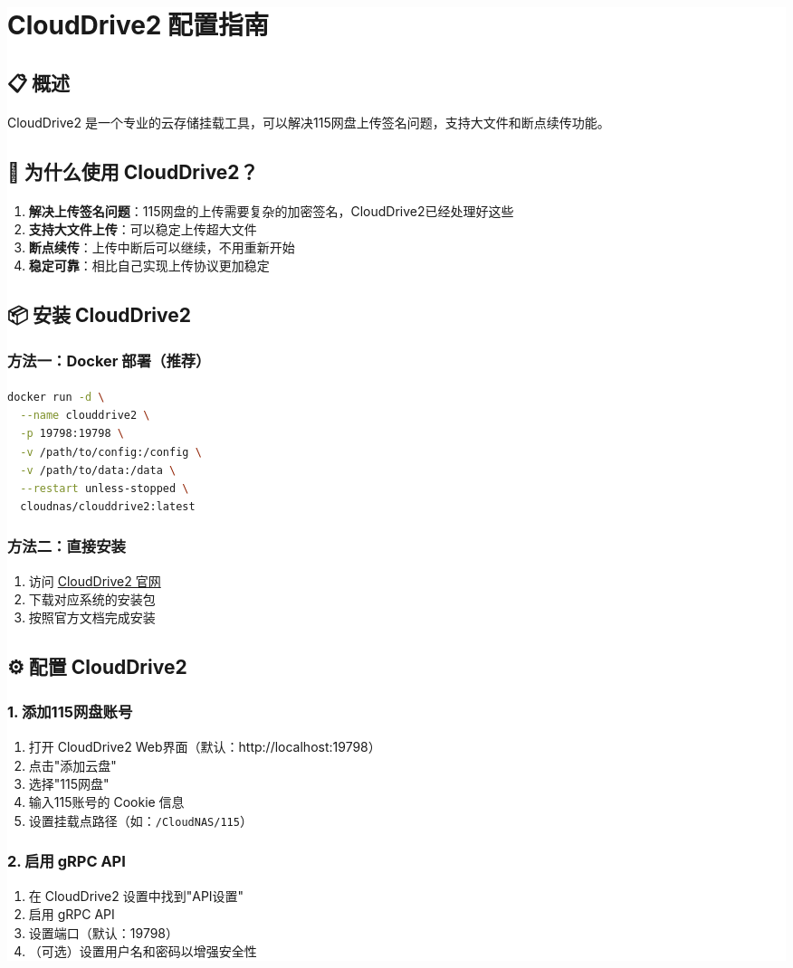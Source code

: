 # CloudDrive2 配置指南

## 📋 概述

CloudDrive2 是一个专业的云存储挂载工具，可以解决115网盘上传签名问题，支持大文件和断点续传功能。

## 🎯 为什么使用 CloudDrive2？

1. **解决上传签名问题**：115网盘的上传需要复杂的加密签名，CloudDrive2已经处理好这些
2. **支持大文件上传**：可以稳定上传超大文件
3. **断点续传**：上传中断后可以继续，不用重新开始
4. **稳定可靠**：相比自己实现上传协议更加稳定

## 📦 安装 CloudDrive2

### 方法一：Docker 部署（推荐）

```bash
docker run -d \
  --name clouddrive2 \
  -p 19798:19798 \
  -v /path/to/config:/config \
  -v /path/to/data:/data \
  --restart unless-stopped \
  cloudnas/clouddrive2:latest
```

### 方法二：直接安装

1. 访问 [CloudDrive2 官网](https://www.clouddrive2.com/)
2. 下载对应系统的安装包
3. 按照官方文档完成安装

## ⚙️ 配置 CloudDrive2

### 1. 添加115网盘账号

1. 打开 CloudDrive2 Web界面（默认：http://localhost:19798）
2. 点击"添加云盘"
3. 选择"115网盘"
4. 输入115账号的 Cookie 信息
5. 设置挂载点路径（如：`/CloudNAS/115`）

### 2. 启用 gRPC API

1. 在 CloudDrive2 设置中找到"API设置"
2. 启用 gRPC API
3. 设置端口（默认：19798）
4. （可选）设置用户名和密码以增强安全性
